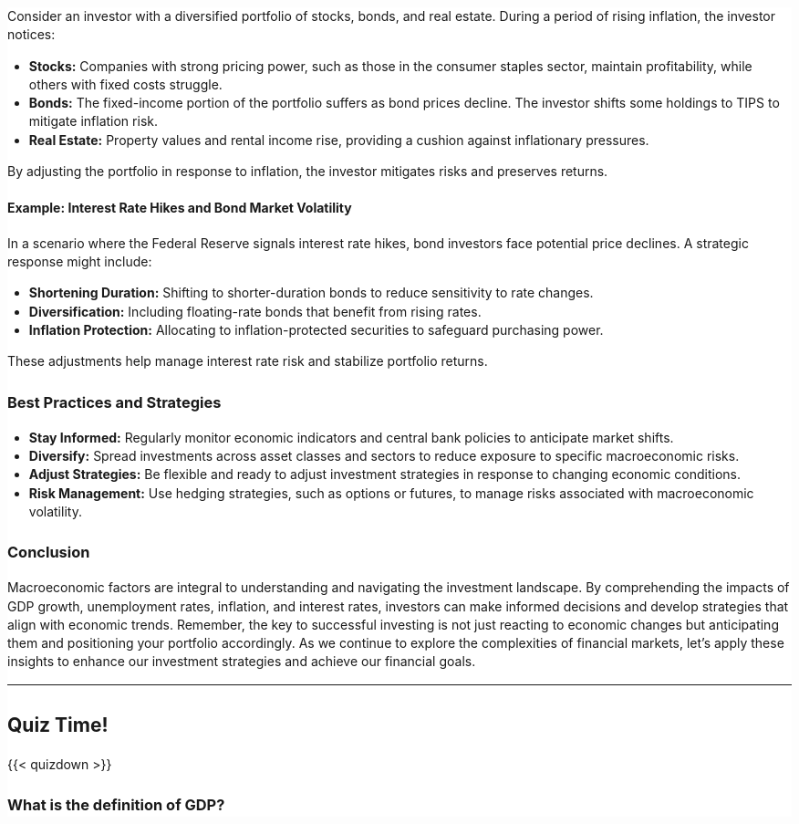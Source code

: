 Consider an investor with a diversified portfolio of stocks, bonds, and real estate. During a period of rising inflation, the investor notices:

- **Stocks:** Companies with strong pricing power, such as those in the consumer staples sector, maintain profitability, while others with fixed costs struggle.
- **Bonds:** The fixed-income portion of the portfolio suffers as bond prices decline. The investor shifts some holdings to TIPS to mitigate inflation risk.
- **Real Estate:** Property values and rental income rise, providing a cushion against inflationary pressures.

By adjusting the portfolio in response to inflation, the investor mitigates risks and preserves returns.

#### Example: Interest Rate Hikes and Bond Market Volatility

In a scenario where the Federal Reserve signals interest rate hikes, bond investors face potential price declines. A strategic response might include:

- **Shortening Duration:** Shifting to shorter-duration bonds to reduce sensitivity to rate changes.
- **Diversification:** Including floating-rate bonds that benefit from rising rates.
- **Inflation Protection:** Allocating to inflation-protected securities to safeguard purchasing power.

These adjustments help manage interest rate risk and stabilize portfolio returns.

### Best Practices and Strategies

- **Stay Informed:** Regularly monitor economic indicators and central bank policies to anticipate market shifts.
- **Diversify:** Spread investments across asset classes and sectors to reduce exposure to specific macroeconomic risks.
- **Adjust Strategies:** Be flexible and ready to adjust investment strategies in response to changing economic conditions.
- **Risk Management:** Use hedging strategies, such as options or futures, to manage risks associated with macroeconomic volatility.

### Conclusion

Macroeconomic factors are integral to understanding and navigating the investment landscape. By comprehending the impacts of GDP growth, unemployment rates, inflation, and interest rates, investors can make informed decisions and develop strategies that align with economic trends. Remember, the key to successful investing is not just reacting to economic changes but anticipating them and positioning your portfolio accordingly. As we continue to explore the complexities of financial markets, let’s apply these insights to enhance our investment strategies and achieve our financial goals.

---

## Quiz Time!

{{< quizdown >}}

### What is the definition of GDP?
